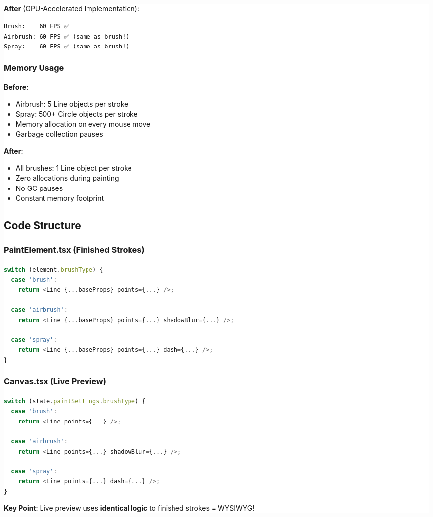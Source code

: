 **After** (GPU-Accelerated Implementation):
```
Brush:    60 FPS ✅
Airbrush: 60 FPS ✅ (same as brush!)
Spray:    60 FPS ✅ (same as brush!)
```

### Memory Usage

**Before**:
- Airbrush: 5 Line objects per stroke
- Spray: 500+ Circle objects per stroke
- Memory allocation on every mouse move
- Garbage collection pauses

**After**:
- All brushes: 1 Line object per stroke
- Zero allocations during painting
- No GC pauses
- Constant memory footprint

## Code Structure

### PaintElement.tsx (Finished Strokes)
```typescript
switch (element.brushType) {
  case 'brush':
    return <Line {...baseProps} points={...} />;
  
  case 'airbrush':
    return <Line {...baseProps} points={...} shadowBlur={...} />;
  
  case 'spray':
    return <Line {...baseProps} points={...} dash={...} />;
}
```

### Canvas.tsx (Live Preview)
```typescript
switch (state.paintSettings.brushType) {
  case 'brush':
    return <Line points={...} />;
  
  case 'airbrush':
    return <Line points={...} shadowBlur={...} />;
  
  case 'spray':
    return <Line points={...} dash={...} />;
}
```

**Key Point**: Live preview uses **identical logic** to finished strokes = WYSIWYG!

